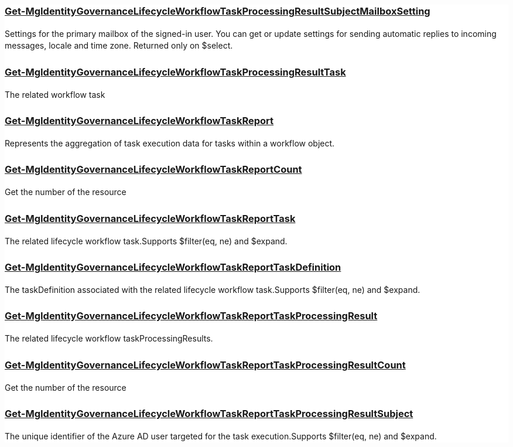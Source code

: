 ### [Get-MgIdentityGovernanceLifecycleWorkflowTaskProcessingResultSubjectMailboxSetting](Get-MgIdentityGovernanceLifecycleWorkflowTaskProcessingResultSubjectMailboxSetting.md)
Settings for the primary mailbox of the signed-in user.
You can get or update settings for sending automatic replies to incoming messages, locale and time zone.
Returned only on $select.

### [Get-MgIdentityGovernanceLifecycleWorkflowTaskProcessingResultTask](Get-MgIdentityGovernanceLifecycleWorkflowTaskProcessingResultTask.md)
The related workflow task

### [Get-MgIdentityGovernanceLifecycleWorkflowTaskReport](Get-MgIdentityGovernanceLifecycleWorkflowTaskReport.md)
Represents the aggregation of task execution data for tasks within a workflow object.

### [Get-MgIdentityGovernanceLifecycleWorkflowTaskReportCount](Get-MgIdentityGovernanceLifecycleWorkflowTaskReportCount.md)
Get the number of the resource

### [Get-MgIdentityGovernanceLifecycleWorkflowTaskReportTask](Get-MgIdentityGovernanceLifecycleWorkflowTaskReportTask.md)
The related lifecycle workflow task.Supports $filter(eq, ne) and $expand.

### [Get-MgIdentityGovernanceLifecycleWorkflowTaskReportTaskDefinition](Get-MgIdentityGovernanceLifecycleWorkflowTaskReportTaskDefinition.md)
The taskDefinition associated with the related lifecycle workflow task.Supports $filter(eq, ne) and $expand.

### [Get-MgIdentityGovernanceLifecycleWorkflowTaskReportTaskProcessingResult](Get-MgIdentityGovernanceLifecycleWorkflowTaskReportTaskProcessingResult.md)
The related lifecycle workflow taskProcessingResults.

### [Get-MgIdentityGovernanceLifecycleWorkflowTaskReportTaskProcessingResultCount](Get-MgIdentityGovernanceLifecycleWorkflowTaskReportTaskProcessingResultCount.md)
Get the number of the resource

### [Get-MgIdentityGovernanceLifecycleWorkflowTaskReportTaskProcessingResultSubject](Get-MgIdentityGovernanceLifecycleWorkflowTaskReportTaskProcessingResultSubject.md)
The unique identifier of the Azure AD user targeted for the task execution.Supports $filter(eq, ne) and $expand.
